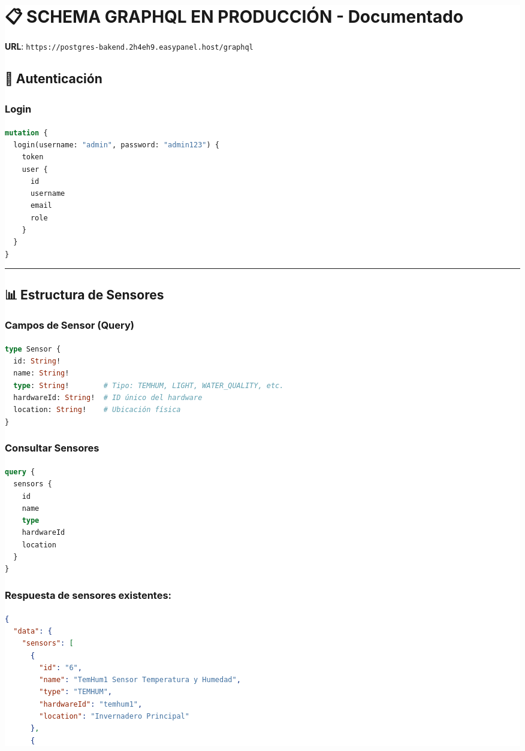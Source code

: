 # 📋 SCHEMA GRAPHQL EN PRODUCCIÓN - Documentado

**URL**: `https://postgres-bakend.2h4eh9.easypanel.host/graphql`

## 🔐 **Autenticación**

### **Login**
```graphql
mutation {
  login(username: "admin", password: "admin123") {
    token
    user {
      id
      username
      email
      role
    }
  }
}
```

---

## 📊 **Estructura de Sensores**

### **Campos de Sensor (Query)**
```graphql
type Sensor {
  id: String!
  name: String!
  type: String!        # Tipo: TEMHUM, LIGHT, WATER_QUALITY, etc.
  hardwareId: String!  # ID único del hardware
  location: String!    # Ubicación física
}
```

### **Consultar Sensores**
```graphql
query {
  sensors {
    id
    name
    type
    hardwareId
    location
  }
}
```

### **Respuesta de sensores existentes:**
```json
{
  "data": {
    "sensors": [
      {
        "id": "6",
        "name": "TemHum1 Sensor Temperatura y Humedad",
        "type": "TEMHUM",
        "hardwareId": "temhum1",
        "location": "Invernadero Principal"
      },
      {
```